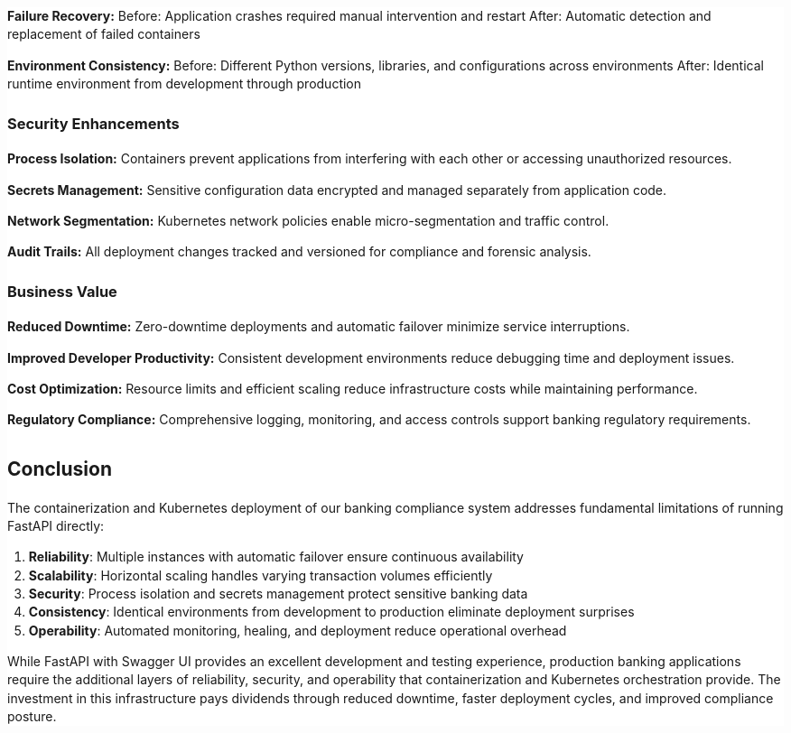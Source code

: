 **Failure Recovery:**
Before: Application crashes required manual intervention and restart
After: Automatic detection and replacement of failed containers

**Environment Consistency:**
Before: Different Python versions, libraries, and configurations across environments
After: Identical runtime environment from development through production

### Security Enhancements

**Process Isolation:**
Containers prevent applications from interfering with each other or accessing unauthorized resources.

**Secrets Management:**
Sensitive configuration data encrypted and managed separately from application code.

**Network Segmentation:**
Kubernetes network policies enable micro-segmentation and traffic control.

**Audit Trails:**
All deployment changes tracked and versioned for compliance and forensic analysis.

### Business Value

**Reduced Downtime:**
Zero-downtime deployments and automatic failover minimize service interruptions.

**Improved Developer Productivity:**
Consistent development environments reduce debugging time and deployment issues.

**Cost Optimization:**
Resource limits and efficient scaling reduce infrastructure costs while maintaining performance.

**Regulatory Compliance:**
Comprehensive logging, monitoring, and access controls support banking regulatory requirements.

## Conclusion

The containerization and Kubernetes deployment of our banking compliance system addresses fundamental limitations of running FastAPI directly:

1. **Reliability**: Multiple instances with automatic failover ensure continuous availability
2. **Scalability**: Horizontal scaling handles varying transaction volumes efficiently  
3. **Security**: Process isolation and secrets management protect sensitive banking data
4. **Consistency**: Identical environments from development to production eliminate deployment surprises
5. **Operability**: Automated monitoring, healing, and deployment reduce operational overhead

While FastAPI with Swagger UI provides an excellent development and testing experience, production banking applications require the additional layers of reliability, security, and operability that containerization and Kubernetes orchestration provide. The investment in this infrastructure pays dividends through reduced downtime, faster deployment cycles, and improved compliance posture.